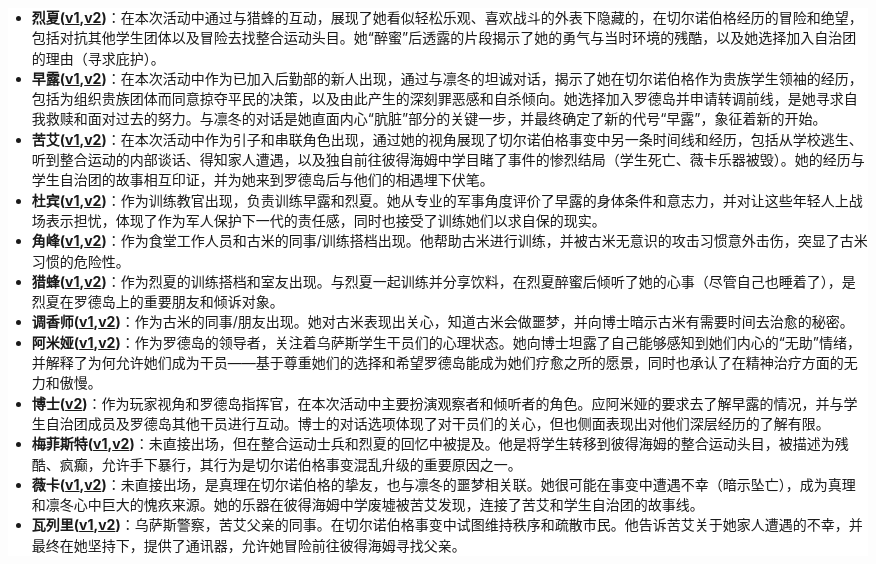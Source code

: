 -   **烈夏([v1](../chars/char_194_leto.md),[v2](../char_v3/char_194_leto.md))**：在本次活动中通过与猎蜂的互动，展现了她看似轻松乐观、喜欢战斗的外表下隐藏的，在切尔诺伯格经历的冒险和绝望，包括对抗其他学生团体以及冒险去找整合运动头目。她“醉蜜”后透露的片段揭示了她的勇气与当时环境的残酷，以及她选择加入自治团的理由（寻求庇护）。
-   **早露([v1](../chars/char_197_poca.md),[v2](../char_v3/char_197_poca.md))**：在本次活动中作为已加入后勤部的新人出现，通过与凛冬的坦诚对话，揭示了她在切尔诺伯格作为贵族学生领袖的经历，包括为组织贵族团体而同意掠夺平民的决策，以及由此产生的深刻罪恶感和自杀倾向。她选择加入罗德岛并申请转调前线，是她寻求自我救赎和面对过去的努力。与凛冬的对话是她直面内心“肮脏”部分的关键一步，并最终确定了新的代号“早露”，象征着新的开始。
-   **苦艾([v1](../chars/char_405_absin.md),[v2](../char_v3/char_405_absin.md))**：在本次活动中作为引子和串联角色出现，通过她的视角展现了切尔诺伯格事变中另一条时间线和经历，包括从学校逃生、听到整合运动的内部谈话、得知家人遭遇，以及独自前往彼得海姆中学目睹了事件的惨烈结局（学生死亡、薇卡乐器被毁）。她的经历与学生自治团的故事相互印证，并为她来到罗德岛后与他们的相遇埋下伏笔。
-   **杜宾([v1](../chars/char_130_doberm.md),[v2](../char_v3/char_130_doberm.md))**：作为训练教官出现，负责训练早露和烈夏。她从专业的军事角度评价了早露的身体条件和意志力，并对让这些年轻人上战场表示担忧，体现了作为军人保护下一代的责任感，同时也接受了训练她们以求自保的现实。
-   **角峰([v1](../chars/char_199_yak.md),[v2](../char_v3/char_199_yak.md))**：作为食堂工作人员和古米的同事/训练搭档出现。他帮助古米进行训练，并被古米无意识的攻击习惯意外击伤，突显了古米习惯的危险性。
-   **猎蜂([v1](../chars/char_137_brownb.md),[v2](../char_v3/char_137_brownb.md))**：作为烈夏的训练搭档和室友出现。与烈夏一起训练并分享饮料，在烈夏醉蜜后倾听了她的心事（尽管自己也睡着了），是烈夏在罗德岛上的重要朋友和倾诉对象。
-   **调香师([v1](../chars/char_181_flower.md),[v2](../char_v3/char_181_flower.md))**：作为古米的同事/朋友出现。她对古米表现出关心，知道古米会做噩梦，并向博士暗示古米有需要时间去治愈的秘密。
-   **阿米娅([v1](../chars/char_002_amiya.md),[v2](../char_v3/char_002_amiya.md))**：作为罗德岛的领导者，关注着乌萨斯学生干员们的心理状态。她向博士坦露了自己能够感知到她们内心的“无助”情绪，并解释了为何允许她们成为干员——基于尊重她们的选择和希望罗德岛能成为她们疗愈之所的愿景，同时也承认了在精神治疗方面的无力和傲慢。
-   **博士([v2](../char_v3/extended_char_bo_shi.md))**：作为玩家视角和罗德岛指挥官，在本次活动中主要扮演观察者和倾听者的角色。应阿米娅的要求去了解早露的情况，并与学生自治团成员及罗德岛其他干员进行互动。博士的对话选项体现了对干员们的关心，但也侧面表现出对他们深层经历的了解有限。
-   **梅菲斯特([v1](../chars/extended_char_mei_fei_si_te.md),[v2](../char_v3/extended_char_mei_fei_si_te.md))**：未直接出场，但在整合运动士兵和烈夏的回忆中被提及。他是将学生转移到彼得海姆的整合运动头目，被描述为残酷、疯癫，允许手下暴行，其行为是切尔诺伯格事变混乱升级的重要原因之一。
-   **薇卡([v1](../chars/extended_char_wei_ka.md),[v2](../char_v3/extended_char_wei_ka.md))**：未直接出场，是真理在切尔诺伯格的挚友，也与凛冬的噩梦相关联。她很可能在事变中遭遇不幸（暗示坠亡），成为真理和凛冬心中巨大的愧疚来源。她的乐器在彼得海姆中学废墟被苦艾发现，连接了苦艾和学生自治团的故事线。
-   **瓦列里([v1](../chars/extended_char_wa_lie_li.md),[v2](../char_v3/extended_char_wa_lie_li.md))**：乌萨斯警察，苦艾父亲的同事。在切尔诺伯格事变中试图维持秩序和疏散市民。他告诉苦艾关于她家人遭遇的不幸，并最终在她坚持下，提供了通讯器，允许她冒险前往彼得海姆寻找父亲。